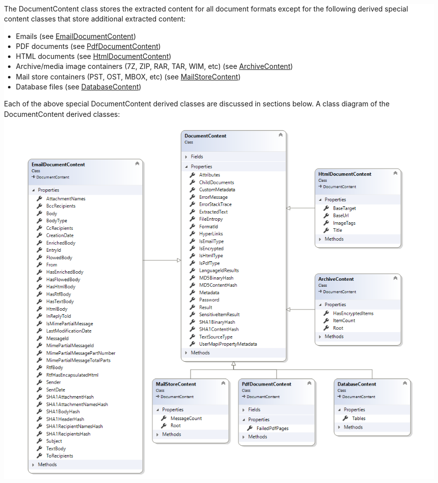 The DocumentContent class stores the extracted content for all document formats except for the following derived special content classes that store additional extracted content:
<ul><li>Emails (see <a href="4ead9d3b-7f35-a7fc-a759-9441e2ab2eb5">EmailDocumentContent</a>)</li><li>PDF documents (see <a href="3bd6de6c-0baa-4567-da66-9d3eb1cf9ea0">PdfDocumentContent</a>)</li><li>HTML documents (see <a href="9e724f95-10b9-9a29-698d-9d88a616d5e0">HtmlDocumentContent</a>)</li><li>Archive/media image containers (7Z, ZIP, RAR, TAR, WIM, etc) (see <a href="e640f8d6-59ed-1039-25c0-f658db539548">ArchiveContent</a>)</li><li>Mail store containers (PST, OST, MBOX, etc) (see <a href="6a4ff84a-cc1e-7749-0ab2-6734b7fd09b8">MailStoreContent</a>)</li><li>Database files (see <a href="0642e321-3e14-a0e4-3bd5-4f74bc3036cb">DatabaseContent</a>)</li></ul>




Each of the above special DocumentContent derived classes are discussed in sections below. A class diagram of the DocumentContent derived classes:
<figure><img alt="Content Class Diagram" src="media/ContentClassDiagram.png" /></figure>
